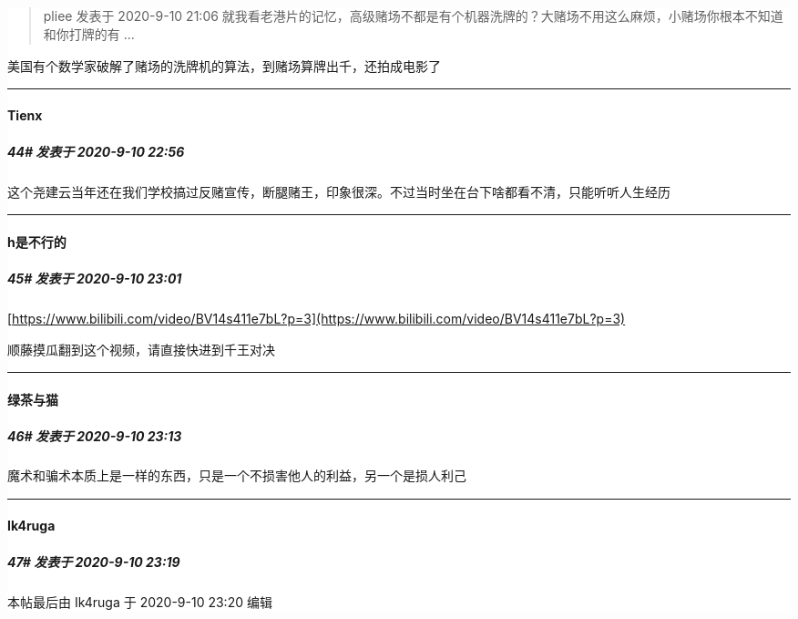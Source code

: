 

<blockquote>pliee 发表于 2020-9-10 21:06
就我看老港片的记忆，高级赌场不都是有个机器洗牌的？大赌场不用这么麻烦，小赌场你根本不知道和你打牌的有 ...</blockquote>
美国有个数学家破解了赌场的洗牌机的算法，到赌场算牌出千，还拍成电影了







-----

####  Tienx  
##### 44#       发表于 2020-9-10 22:56




这个尧建云当年还在我们学校搞过反赌宣传，断腿赌王，印象很深。不过当时坐在台下啥都看不清，只能听听人生经历







-----

####  h是不行的  
##### 45#       发表于 2020-9-10 23:01



[https://www.bilibili.com/video/BV14s411e7bL?p=3](https://www.bilibili.com/video/BV14s411e7bL?p=3)

顺藤摸瓜翻到这个视频，请直接快进到千王对决







-----

####  绿茶与猫  
##### 46#       发表于 2020-9-10 23:13




魔术和骗术本质上是一样的东西，只是一个不损害他人的利益，另一个是损人利己







-----

####  Ik4ruga  
##### 47#       发表于 2020-9-10 23:19



 本帖最后由 Ik4ruga 于 2020-9-10 23:20 编辑 
